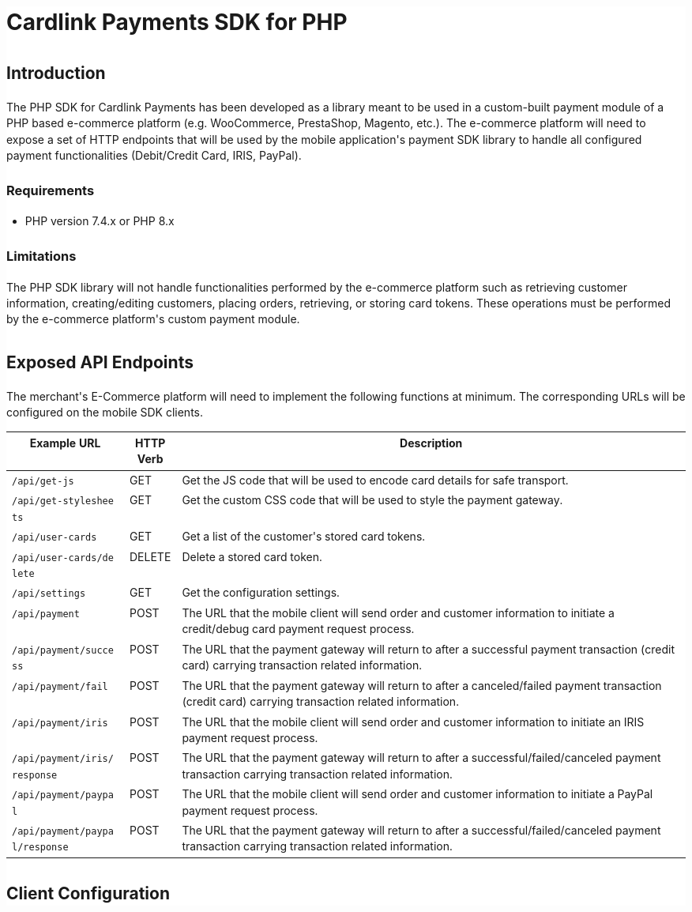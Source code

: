 # Cardlink Payments SDK for PHP

## Introduction

The PHP SDK for Cardlink Payments has been developed as a library meant to be used in a custom-built payment module of a PHP based e-commerce platform (e.g. WooCommerce, PrestaShop, Magento, etc.). The e-commerce platform will need to expose a set of HTTP endpoints that will be used by the mobile application's payment SDK library to handle all configured payment functionalities (Debit/Credit Card, IRIS, PayPal).

### Requirements

- PHP version 7.4.x or PHP 8.x

### Limitations

The PHP SDK library will not handle functionalities performed by the e-commerce platform such as retrieving customer information, creating/editing customers, placing orders, retrieving, or storing card tokens. These operations must be performed by the e-commerce platform's custom payment module.

## Exposed API Endpoints

The merchant's E-Commerce platform will need to implement the following functions at minimum. The corresponding URLs will be configured on the mobile SDK clients.


| Example URL | HTTP Verb | Description |
| -- | -- | -- |
| `/api/get-js` | GET | Get the JS code that will be used to encode card details for safe transport. |
| `/api/get-stylesheets` | GET | Get the custom CSS code that will be used to style the payment gateway. |
| `/api/user-cards` | GET | Get a list of the customer's stored card tokens. |
| `/api/user-cards/delete` | DELETE | Delete a stored card token. |
| `/api/settings` | GET | Get the configuration settings. |
| `/api/payment` | POST | The URL that the mobile client will send order and customer information to initiate a credit/debug card payment request process. |
| `/api/payment/success` | POST | The URL that the payment gateway will return to after a successful payment transaction (credit card) carrying transaction related information. |
| `/api/payment/fail` | POST | The URL that the payment gateway will return to after a canceled/failed payment transaction (credit card) carrying transaction related information. |
| `/api/payment/iris` | POST | The URL that the mobile client will send order and customer information to initiate an IRIS payment request process. |
| `/api/payment/iris/response` | POST | The URL that the payment gateway will return to after a successful/failed/canceled payment transaction carrying transaction related information. |
| `/api/payment/paypal` | POST | The URL that the mobile client will send order and customer information to initiate a PayPal payment request process. |
| `/api/payment/paypal/response` | POST | The URL that the payment gateway will return to after a successful/failed/canceled payment transaction carrying transaction related information. |


## Client Configuration
